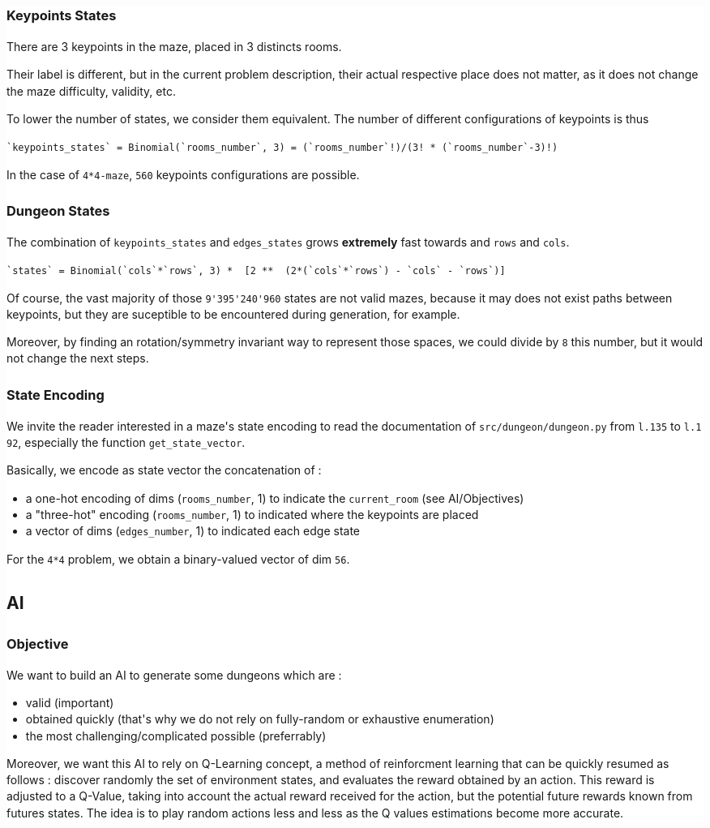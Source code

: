 ### Keypoints States <a name="keypoints"></a>

There are 3 keypoints in the maze, placed in 3 distincts rooms. 

Their label is different, but in the current problem description, their actual respective place does not matter, as it does not change the maze difficulty, validity, etc. 

To lower the number of states, we consider them equivalent. The number of different configurations of keypoints is thus 

```
`keypoints_states` = Binomial(`rooms_number`, 3) = (`rooms_number`!)/(3! * (`rooms_number`-3)!)
```

In the case of `4*4-maze`, `560` keypoints configurations are possible.

### Dungeon States <a name="dungeon-states"></a>

The combination of `keypoints_states` and `edges_states` grows **extremely** fast towards and `rows` and `cols`.

```
`states` = Binomial(`cols`*`rows`, 3) *  [2 **  (2*(`cols`*`rows`) - `cols` - `rows`)]
```

Of course, the vast majority of those `9'395'240'960` states are not valid mazes, because it may does not exist paths between keypoints, but they are suceptible to be encountered during generation, for example.

Moreover, by finding an rotation/symmetry invariant way to represent those spaces, we could divide by `8` this number, but it would not change the next steps. 

### State Encoding <a name="encoding"></a>

We invite the reader interested in a maze's state encoding to read the documentation of `src/dungeon/dungeon.py` from `l.135` to `l.192`, especially the function `get_state_vector`.

Basically, we encode as state vector the concatenation of :

- a one-hot encoding of dims (`rooms_number`, 1) to indicate the `current_room` (see AI/Objectives)
- a "three-hot" encoding (`rooms_number`, 1) to indicated where the keypoints are placed
- a vector of dims (`edges_number`, 1) to indicated each edge state

For the `4*4` problem, we obtain a binary-valued vector of dim `56`.

## AI <a name="ai"></a>

### Objective <a name="objective"></a>

We want to build an AI to generate some dungeons which are : 

- valid (important)
- obtained quickly (that's why we do not rely on fully-random or exhaustive enumeration)
- the most challenging/complicated possible (preferrably) 

Moreover, we want this AI to rely on Q-Learning concept, a method of reinforcment learning that can be quickly resumed as follows : discover randomly the set of environment states, and evaluates the reward obtained by an action. This reward is adjusted to a Q-Value, taking into account the actual reward received for the action, but the potential future rewards known from futures states. The idea is to play random actions less and less as the Q values estimations become more accurate.
